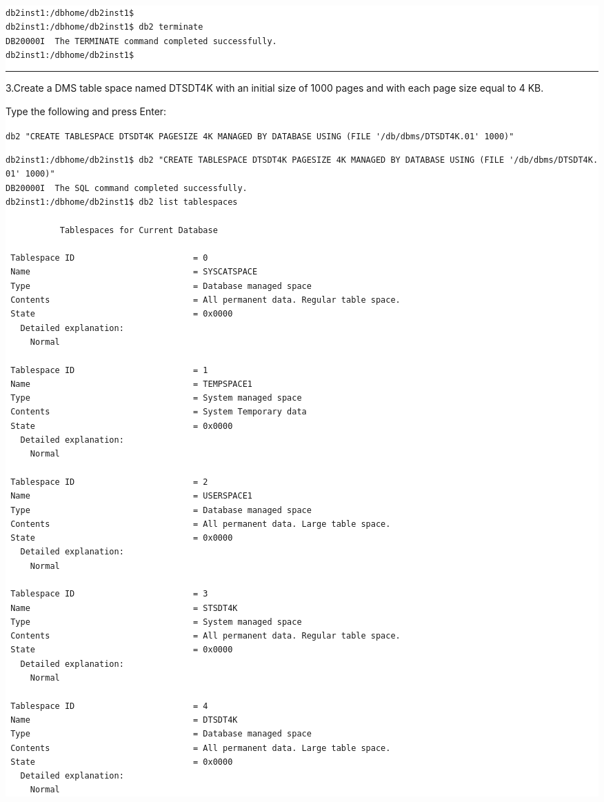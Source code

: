 	db2inst1:/dbhome/db2inst1$                     
	db2inst1:/dbhome/db2inst1$ db2 terminate
	DB20000I  The TERMINATE command completed successfully.
	db2inst1:/dbhome/db2inst1$ 

---

3.Create a DMS table space named DTSDT4K with an initial size of 1000 pages and with each page size equal to 4 KB.

Type the following and press Enter:

`db2 "CREATE TABLESPACE DTSDT4K PAGESIZE 4K MANAGED BY DATABASE USING (FILE '/db/dbms/DTSDT4K.01' 1000)"`

	db2inst1:/dbhome/db2inst1$ db2 "CREATE TABLESPACE DTSDT4K PAGESIZE 4K MANAGED BY DATABASE USING (FILE '/db/dbms/DTSDT4K.01' 1000)"
	DB20000I  The SQL command completed successfully.
	db2inst1:/dbhome/db2inst1$ db2 list tablespaces

			   Tablespaces for Current Database

	 Tablespace ID                        = 0
	 Name                                 = SYSCATSPACE
	 Type                                 = Database managed space
	 Contents                             = All permanent data. Regular table space.
	 State                                = 0x0000
	   Detailed explanation:
		 Normal

	 Tablespace ID                        = 1
	 Name                                 = TEMPSPACE1
	 Type                                 = System managed space
	 Contents                             = System Temporary data
	 State                                = 0x0000
	   Detailed explanation:
		 Normal

	 Tablespace ID                        = 2
	 Name                                 = USERSPACE1
	 Type                                 = Database managed space
	 Contents                             = All permanent data. Large table space.
	 State                                = 0x0000
	   Detailed explanation:
		 Normal

	 Tablespace ID                        = 3
	 Name                                 = STSDT4K
	 Type                                 = System managed space
	 Contents                             = All permanent data. Regular table space.
	 State                                = 0x0000
	   Detailed explanation:
		 Normal

	 Tablespace ID                        = 4
	 Name                                 = DTSDT4K
	 Type                                 = Database managed space
	 Contents                             = All permanent data. Large table space.
	 State                                = 0x0000
	   Detailed explanation:
		 Normal

